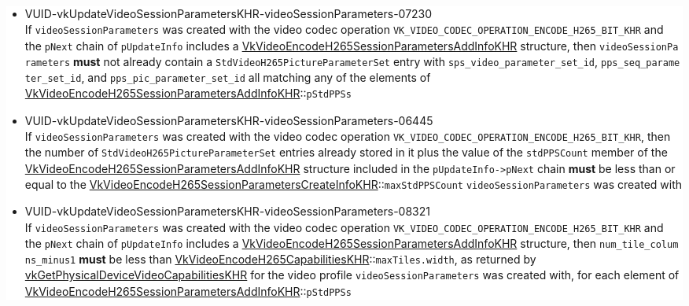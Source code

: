 - <a
  href="#VUID-vkUpdateVideoSessionParametersKHR-videoSessionParameters-07230"
  id="VUID-vkUpdateVideoSessionParametersKHR-videoSessionParameters-07230"></a>
  VUID-vkUpdateVideoSessionParametersKHR-videoSessionParameters-07230  
  If `videoSessionParameters` was created with the video codec operation
  `VK_VIDEO_CODEC_OPERATION_ENCODE_H265_BIT_KHR` and the `pNext` chain
  of `pUpdateInfo` includes a
  [VkVideoEncodeH265SessionParametersAddInfoKHR](https://registry.khronos.org/vulkan/specs/1.3-extensions/man/html/VkVideoEncodeH265SessionParametersAddInfoKHR.html)
  structure, then `videoSessionParameters` **must** not already contain
  a `StdVideoH265PictureParameterSet` entry with
  `sps_video_parameter_set_id`, `pps_seq_parameter_set_id`, and
  `pps_pic_parameter_set_id` all matching any of the elements of
  [VkVideoEncodeH265SessionParametersAddInfoKHR](https://registry.khronos.org/vulkan/specs/1.3-extensions/man/html/VkVideoEncodeH265SessionParametersAddInfoKHR.html)::`pStdPPSs`

- <a
  href="#VUID-vkUpdateVideoSessionParametersKHR-videoSessionParameters-06445"
  id="VUID-vkUpdateVideoSessionParametersKHR-videoSessionParameters-06445"></a>
  VUID-vkUpdateVideoSessionParametersKHR-videoSessionParameters-06445  
  If `videoSessionParameters` was created with the video codec operation
  `VK_VIDEO_CODEC_OPERATION_ENCODE_H265_BIT_KHR`, then the number of
  `StdVideoH265PictureParameterSet` entries already stored in it plus
  the value of the `stdPPSCount` member of the
  [VkVideoEncodeH265SessionParametersAddInfoKHR](https://registry.khronos.org/vulkan/specs/1.3-extensions/man/html/VkVideoEncodeH265SessionParametersAddInfoKHR.html)
  structure included in the `pUpdateInfo->pNext` chain **must** be less
  than or equal to the
  [VkVideoEncodeH265SessionParametersCreateInfoKHR](https://registry.khronos.org/vulkan/specs/1.3-extensions/man/html/VkVideoEncodeH265SessionParametersCreateInfoKHR.html)::`maxStdPPSCount`
  `videoSessionParameters` was created with

- <a
  href="#VUID-vkUpdateVideoSessionParametersKHR-videoSessionParameters-08321"
  id="VUID-vkUpdateVideoSessionParametersKHR-videoSessionParameters-08321"></a>
  VUID-vkUpdateVideoSessionParametersKHR-videoSessionParameters-08321  
  If `videoSessionParameters` was created with the video codec operation
  `VK_VIDEO_CODEC_OPERATION_ENCODE_H265_BIT_KHR` and the `pNext` chain
  of `pUpdateInfo` includes a
  [VkVideoEncodeH265SessionParametersAddInfoKHR](https://registry.khronos.org/vulkan/specs/1.3-extensions/man/html/VkVideoEncodeH265SessionParametersAddInfoKHR.html)
  structure, then `num_tile_columns_minus1` **must** be less than
  [VkVideoEncodeH265CapabilitiesKHR](https://registry.khronos.org/vulkan/specs/1.3-extensions/man/html/VkVideoEncodeH265CapabilitiesKHR.html)::`maxTiles.width`,
  as returned by
  [vkGetPhysicalDeviceVideoCapabilitiesKHR](https://registry.khronos.org/vulkan/specs/1.3-extensions/man/html/vkGetPhysicalDeviceVideoCapabilitiesKHR.html)
  for the video profile `videoSessionParameters` was created with, for
  each element of
  [VkVideoEncodeH265SessionParametersAddInfoKHR](https://registry.khronos.org/vulkan/specs/1.3-extensions/man/html/VkVideoEncodeH265SessionParametersAddInfoKHR.html)::`pStdPPSs`
